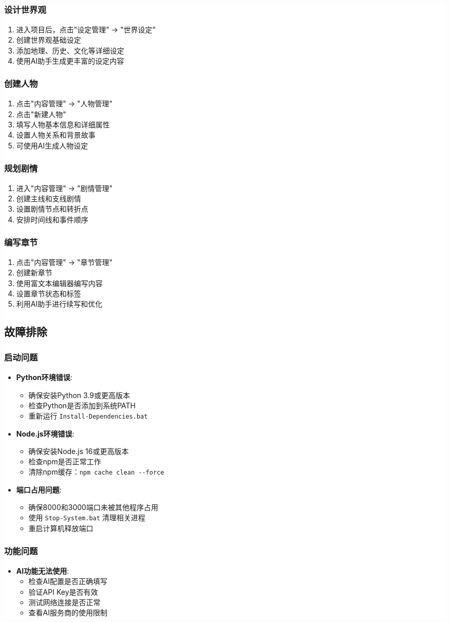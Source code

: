 ### 设计世界观
1. 进入项目后，点击"设定管理" → "世界设定"
2. 创建世界观基础设定
3. 添加地理、历史、文化等详细设定
4. 使用AI助手生成更丰富的设定内容

### 创建人物
1. 点击"内容管理" → "人物管理"
2. 点击"新建人物"
3. 填写人物基本信息和详细属性
4. 设置人物关系和背景故事
5. 可使用AI生成人物设定

### 规划剧情
1. 进入"内容管理" → "剧情管理"
2. 创建主线和支线剧情
3. 设置剧情节点和转折点
4. 安排时间线和事件顺序

### 编写章节
1. 点击"内容管理" → "章节管理"
2. 创建新章节
3. 使用富文本编辑器编写内容
4. 设置章节状态和标签
5. 利用AI助手进行续写和优化

## 故障排除

### 启动问题
- **Python环境错误**:
  - 确保安装Python 3.9或更高版本
  - 检查Python是否添加到系统PATH
  - 重新运行 `Install-Dependencies.bat`

- **Node.js环境错误**:
  - 确保安装Node.js 16或更高版本
  - 检查npm是否正常工作
  - 清除npm缓存：`npm cache clean --force`

- **端口占用问题**:
  - 确保8000和3000端口未被其他程序占用
  - 使用 `Stop-System.bat` 清理相关进程
  - 重启计算机释放端口

### 功能问题
- **AI功能无法使用**:
  - 检查AI配置是否正确填写
  - 验证API Key是否有效
  - 测试网络连接是否正常
  - 查看AI服务商的使用限制
